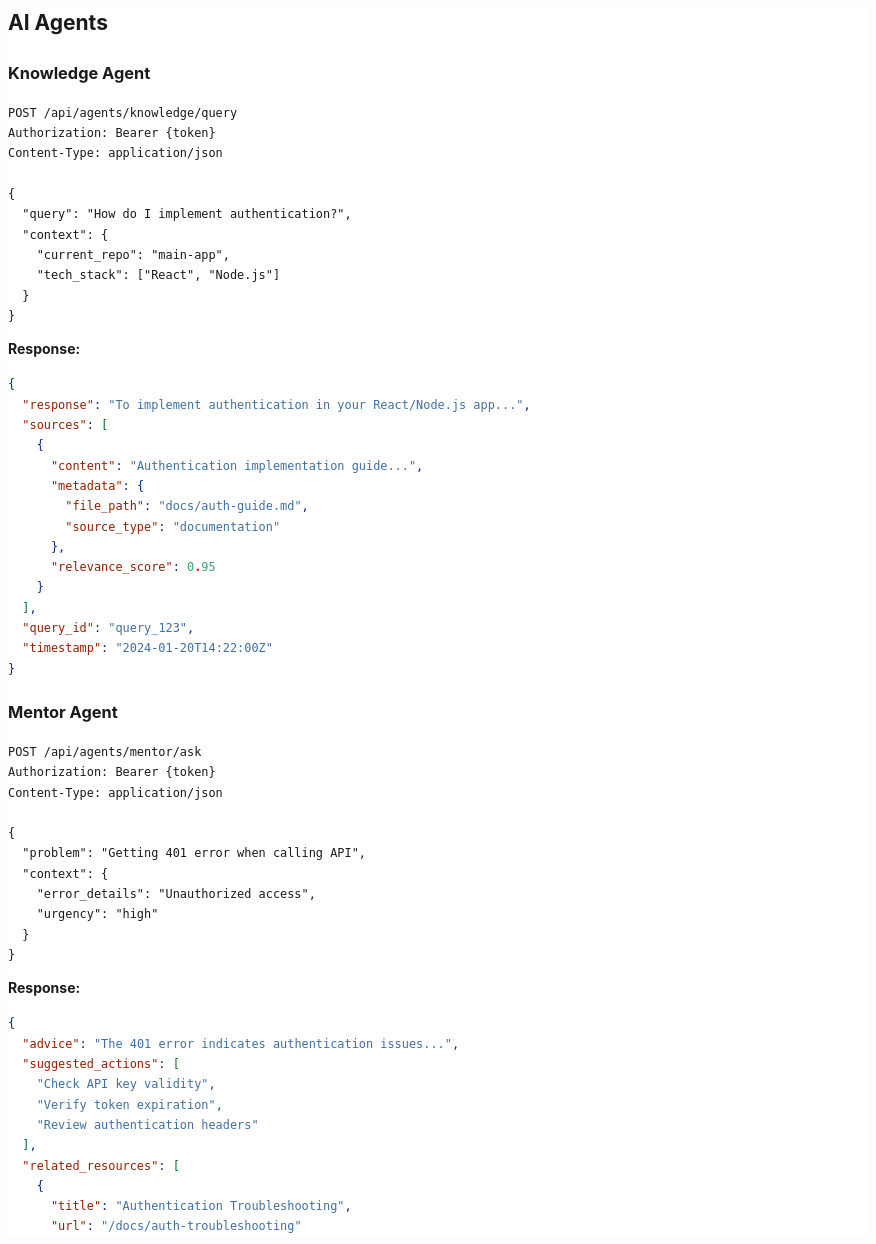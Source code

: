 ## AI Agents

### Knowledge Agent
```http
POST /api/agents/knowledge/query
Authorization: Bearer {token}
Content-Type: application/json

{
  "query": "How do I implement authentication?",
  "context": {
    "current_repo": "main-app",
    "tech_stack": ["React", "Node.js"]
  }
}
```

**Response:**
```json
{
  "response": "To implement authentication in your React/Node.js app...",
  "sources": [
    {
      "content": "Authentication implementation guide...",
      "metadata": {
        "file_path": "docs/auth-guide.md",
        "source_type": "documentation"
      },
      "relevance_score": 0.95
    }
  ],
  "query_id": "query_123",
  "timestamp": "2024-01-20T14:22:00Z"
}
```

### Mentor Agent
```http
POST /api/agents/mentor/ask
Authorization: Bearer {token}
Content-Type: application/json

{
  "problem": "Getting 401 error when calling API",
  "context": {
    "error_details": "Unauthorized access",
    "urgency": "high"
  }
}
```

**Response:**
```json
{
  "advice": "The 401 error indicates authentication issues...",
  "suggested_actions": [
    "Check API key validity",
    "Verify token expiration",
    "Review authentication headers"
  ],
  "related_resources": [
    {
      "title": "Authentication Troubleshooting",
      "url": "/docs/auth-troubleshooting"
```